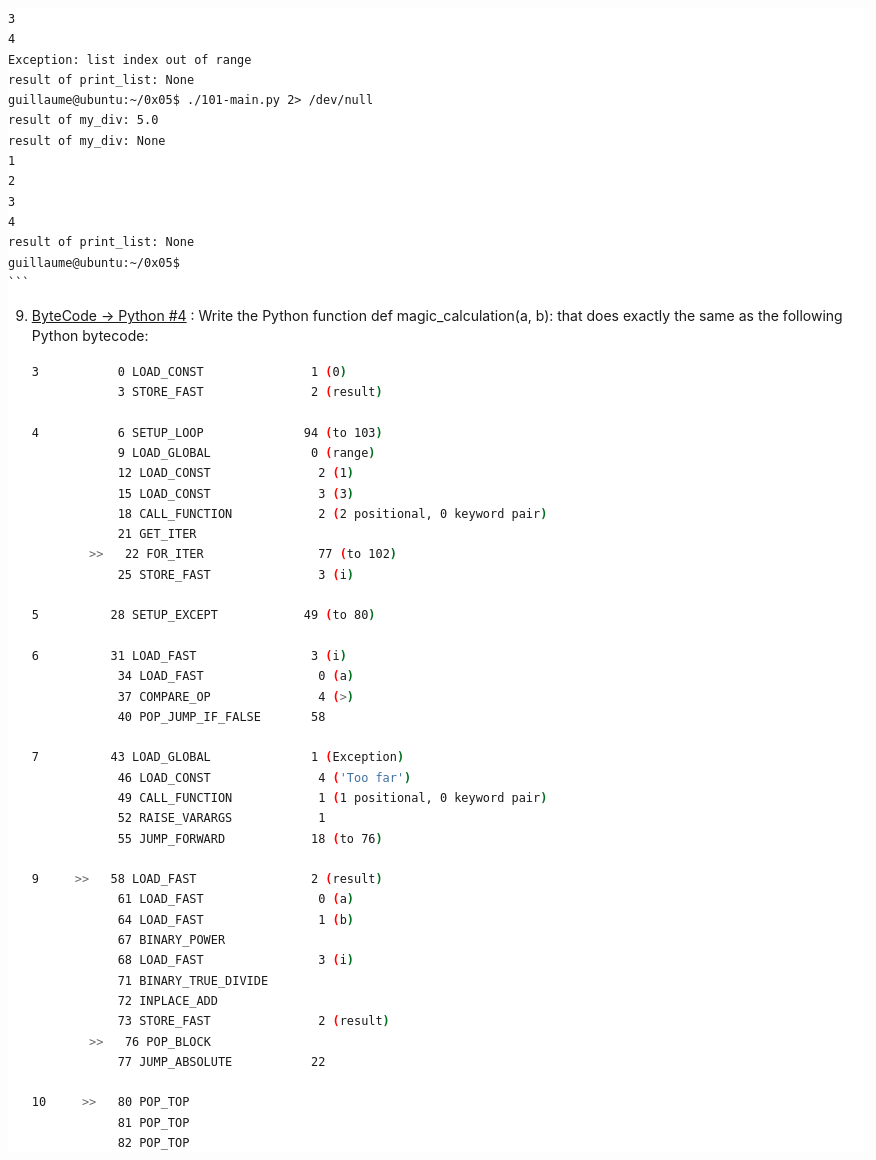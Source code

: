 	3
	4
	Exception: list index out of range
	result of print_list: None
	guillaume@ubuntu:~/0x05$ ./101-main.py 2> /dev/null
	result of my_div: 5.0
	result of my_div: None
	1
	2
	3
	4
	result of print_list: None
	guillaume@ubuntu:~/0x05$ 
	```
9. [ByteCode -> Python #4](./102-magic_calculation.py) : Write the Python function def magic_calculation(a, b): that does exactly the same as the following Python bytecode:
	```sh
	3           0 LOAD_CONST               1 (0)
				3 STORE_FAST               2 (result)

	4           6 SETUP_LOOP              94 (to 103)
				9 LOAD_GLOBAL              0 (range)
				12 LOAD_CONST               2 (1)
				15 LOAD_CONST               3 (3)
				18 CALL_FUNCTION            2 (2 positional, 0 keyword pair)
				21 GET_ITER
			>>   22 FOR_ITER                77 (to 102)
				25 STORE_FAST               3 (i)

	5          28 SETUP_EXCEPT            49 (to 80)

	6          31 LOAD_FAST                3 (i)
				34 LOAD_FAST                0 (a)
				37 COMPARE_OP               4 (>)
				40 POP_JUMP_IF_FALSE       58

	7          43 LOAD_GLOBAL              1 (Exception)
				46 LOAD_CONST               4 ('Too far')
				49 CALL_FUNCTION            1 (1 positional, 0 keyword pair)
				52 RAISE_VARARGS            1
				55 JUMP_FORWARD            18 (to 76)

	9     >>   58 LOAD_FAST                2 (result)
				61 LOAD_FAST                0 (a)
				64 LOAD_FAST                1 (b)
				67 BINARY_POWER
				68 LOAD_FAST                3 (i)
				71 BINARY_TRUE_DIVIDE
				72 INPLACE_ADD
				73 STORE_FAST               2 (result)
			>>   76 POP_BLOCK
				77 JUMP_ABSOLUTE           22

	10     >>   80 POP_TOP
				81 POP_TOP
				82 POP_TOP
